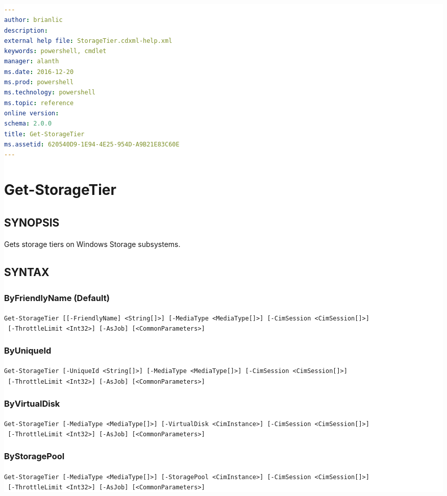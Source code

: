 ```yaml
---
author: brianlic
description: 
external help file: StorageTier.cdxml-help.xml
keywords: powershell, cmdlet
manager: alanth
ms.date: 2016-12-20
ms.prod: powershell
ms.technology: powershell
ms.topic: reference
online version: 
schema: 2.0.0
title: Get-StorageTier
ms.assetid: 620540D9-1E94-4E25-954D-A9B21E83C60E
---
```


# Get-StorageTier

## SYNOPSIS
Gets storage tiers on Windows Storage subsystems.

## SYNTAX

### ByFriendlyName (Default)
```
Get-StorageTier [[-FriendlyName] <String[]>] [-MediaType <MediaType[]>] [-CimSession <CimSession[]>]
 [-ThrottleLimit <Int32>] [-AsJob] [<CommonParameters>]
```

### ByUniqueId
```
Get-StorageTier [-UniqueId <String[]>] [-MediaType <MediaType[]>] [-CimSession <CimSession[]>]
 [-ThrottleLimit <Int32>] [-AsJob] [<CommonParameters>]
```

### ByVirtualDisk
```
Get-StorageTier [-MediaType <MediaType[]>] [-VirtualDisk <CimInstance>] [-CimSession <CimSession[]>]
 [-ThrottleLimit <Int32>] [-AsJob] [<CommonParameters>]
```

### ByStoragePool
```
Get-StorageTier [-MediaType <MediaType[]>] [-StoragePool <CimInstance>] [-CimSession <CimSession[]>]
 [-ThrottleLimit <Int32>] [-AsJob] [<CommonParameters>]
```
